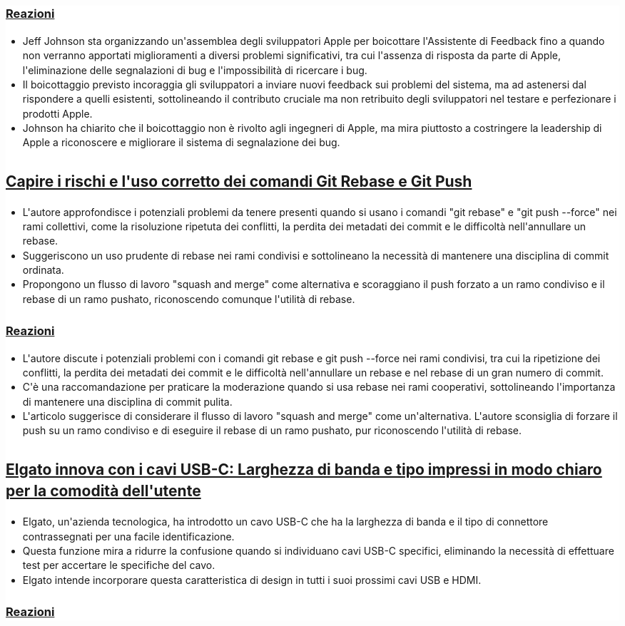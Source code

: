 ### [Reazioni](https://news.ycombinator.com/item?id=38164735)

- Jeff Johnson sta organizzando un'assemblea degli sviluppatori Apple per boicottare l'Assistente di Feedback fino a quando non verranno apportati miglioramenti a diversi problemi significativi, tra cui l'assenza di risposta da parte di Apple, l'eliminazione delle segnalazioni di bug e l'impossibilità di ricercare i bug.
- Il boicottaggio previsto incoraggia gli sviluppatori a inviare nuovi feedback sui problemi del sistema, ma ad astenersi dal rispondere a quelli esistenti, sottolineando il contributo cruciale ma non retribuito degli sviluppatori nel testare e perfezionare i prodotti Apple.
- Johnson ha chiarito che il boicottaggio non è rivolto agli ingegneri di Apple, ma mira piuttosto a costringere la leadership di Apple a riconoscere e migliorare il sistema di segnalazione dei bug.

## [Capire i rischi e l'uso corretto dei comandi Git Rebase e Git Push](https://jvns.ca/blog/2023/11/06/rebasing-what-can-go-wrong-/)

- L'autore approfondisce i potenziali problemi da tenere presenti quando si usano i comandi "git rebase" e "git push --force" nei rami collettivi, come la risoluzione ripetuta dei conflitti, la perdita dei metadati dei commit e le difficoltà nell'annullare un rebase.
- Suggeriscono un uso prudente di rebase nei rami condivisi e sottolineano la necessità di mantenere una disciplina di commit ordinata.
- Propongono un flusso di lavoro "squash and merge" come alternativa e scoraggiano il push forzato a un ramo condiviso e il rebase di un ramo pushato, riconoscendo comunque l'utilità di rebase.

### [Reazioni](https://news.ycombinator.com/item?id=38164046)

- L'autore discute i potenziali problemi con i comandi git rebase e git push --force nei rami condivisi, tra cui la ripetizione dei conflitti, la perdita dei metadati dei commit e le difficoltà nell'annullare un rebase e nel rebase di un gran numero di commit.
- C'è una raccomandazione per praticare la moderazione quando si usa rebase nei rami cooperativi, sottolineando l'importanza di mantenere una disciplina di commit pulita.
- L'articolo suggerisce di considerare il flusso di lavoro "squash and merge" come un'alternativa. L'autore sconsiglia di forzare il push su un ramo condiviso e di eseguire il rebase di un ramo pushato, pur riconoscendo l'utilità di rebase.

## [Elgato innova con i cavi USB-C: Larghezza di banda e tipo impressi in modo chiaro per la comodità dell'utente](https://www.theverge.com/2023/11/6/23948486/usb-c-cables-marking-speed-power-delivery-elgato)

- Elgato, un'azienda tecnologica, ha introdotto un cavo USB-C che ha la larghezza di banda e il tipo di connettore contrassegnati per una facile identificazione.
- Questa funzione mira a ridurre la confusione quando si individuano cavi USB-C specifici, eliminando la necessità di effettuare test per accertare le specifiche del cavo.
- Elgato intende incorporare questa caratteristica di design in tutti i suoi prossimi cavi USB e HDMI.

### [Reazioni](https://news.ycombinator.com/item?id=38162837)
